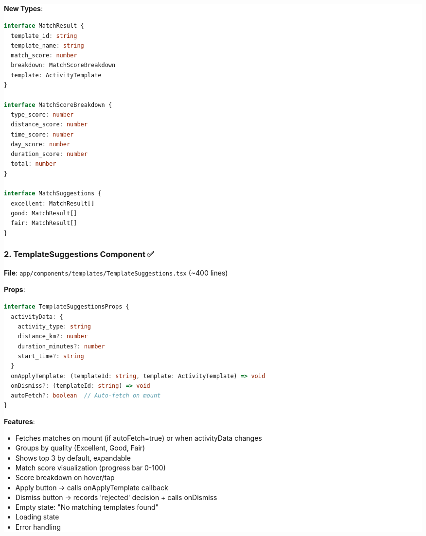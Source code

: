 **New Types**:
```typescript
interface MatchResult {
  template_id: string
  template_name: string
  match_score: number
  breakdown: MatchScoreBreakdown
  template: ActivityTemplate
}

interface MatchScoreBreakdown {
  type_score: number
  distance_score: number
  time_score: number
  day_score: number
  duration_score: number
  total: number
}

interface MatchSuggestions {
  excellent: MatchResult[]
  good: MatchResult[]
  fair: MatchResult[]
}
```

### 2. TemplateSuggestions Component ✅
**File**: `app/components/templates/TemplateSuggestions.tsx` (~400 lines)

**Props**:
```typescript
interface TemplateSuggestionsProps {
  activityData: {
    activity_type: string
    distance_km?: number
    duration_minutes?: number
    start_time?: string
  }
  onApplyTemplate: (templateId: string, template: ActivityTemplate) => void
  onDismiss?: (templateId: string) => void
  autoFetch?: boolean  // Auto-fetch on mount
}
```

**Features**:
- Fetches matches on mount (if autoFetch=true) or when activityData changes
- Groups by quality (Excellent, Good, Fair)
- Shows top 3 by default, expandable
- Match score visualization (progress bar 0-100)
- Score breakdown on hover/tap
- Apply button → calls onApplyTemplate callback
- Dismiss button → records 'rejected' decision + calls onDismiss
- Empty state: "No matching templates found"
- Loading state
- Error handling
